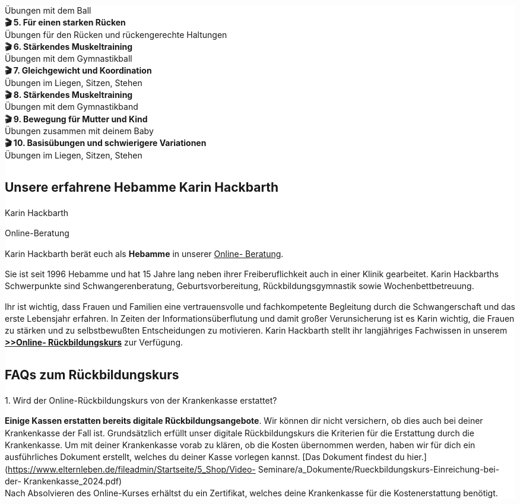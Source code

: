 Übungen mit dem Ball  
**🎬 5. Für einen starken Rücken**  
Übungen für den Rücken und rückengerechte Haltungen  
**🎬 6. Stärkendes Muskeltraining**  
Übungen mit dem Gymnastikball  
**🎬 7. Gleichgewicht und Koordination**  
Übungen im Liegen, Sitzen, Stehen  
**🎬 8. Stärkendes Muskeltraining**  
Übungen mit dem Gymnastikband  
**🎬 9. Bewegung für Mutter und Kind**  
Übungen zusammen mit deinem Baby  
**🎬 10. Basisübungen und schwierigere Variationen**  
Übungen im Liegen, Sitzen, Stehen  
  
##  Unsere erfahrene Hebamme Karin Hackbarth



Karin Hackbarth

Online-Beratung

Karin Hackbarth berät euch als **Hebamme** in unserer [Online-
Beratung](https://www.elternleben.de/ueber-stell-uns-deine-frage/).

Sie ist seit 1996 Hebamme und hat 15 Jahre lang neben ihrer Freiberuflichkeit
auch in einer Klinik gearbeitet. Karin Hackbarths Schwerpunkte sind
Schwangerenberatung, Geburtsvorbereitung, Rückbildungsgymnastik sowie
Wochenbettbetreuung.  
  
Ihr ist wichtig, dass Frauen und Familien eine vertrauensvolle und
fachkompetente Begleitung durch die Schwangerschaft und das erste Lebensjahr
erfahren. In Zeiten der Informationsüberflutung und damit großer
Verunsicherung ist es Karin wichtig, die Frauen zu stärken und zu
selbstbewußten Entscheidungen zu motivieren. Karin Hackbarth stellt ihr
langjähriges Fachwissen in unserem [
](https://www.elternleben.de/shop/rueckbildungskurs-online/ "Opens external
link in new window")**[>>Online-
Rückbildungskurs](https://www.elternleben.de/shop/rueckbildungskurs-online/
"Opens external link in new window")** zur Verfügung.

##  FAQs zum Rückbildungskurs

1\. Wird der Online-Rückbildungskurs von der Krankenkasse erstattet?

**Einige Kassen erstatten bereits digitale Rückbildungsangebote**. Wir können
dir nicht versichern, ob dies auch bei deiner Krankenkasse der Fall ist.
Grundsätzlich erfüllt unser digitale Rückbildungskurs die Kriterien für die
Erstattung durch die Krankenkasse. Um mit deiner Krankenkasse vorab zu klären,
ob die Kosten übernommen werden, haben wir für dich ein ausführliches Dokument
erstellt, welches du deiner Kasse vorlegen kannst. [Das Dokument findest du
hier.](https://www.elternleben.de/fileadmin/Startseite/5_Shop/Video-
Seminare/a_Dokumente/Rueckbildungskurs-Einreichung-bei-der-
Krankenkasse_2024.pdf)  
Nach Absolvieren des Online-Kurses erhältst du ein Zertifikat, welches deine
Krankenkasse für die Kostenerstattung benötigt.
